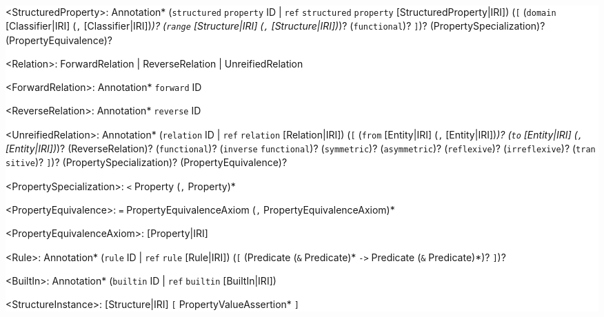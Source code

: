 &lt;<a id="StructuredProperty-Syntax">StructuredProperty</a>&gt;:
	Annotation*
	(`structured` `property` ID | `ref` `structured` `property` [StructuredProperty|IRI]) (`[`
		(`domain` [Classifier|IRI] (`,` [Classifier|IRI])*)?
		(`range` [Structure|IRI] (`,` [Structure|IRI])*)?
		(`functional`)?
	`]`)? (PropertySpecialization)? (PropertyEquivalence)?

&lt;<a id="Relation-Syntax">Relation</a>&gt;:
	ForwardRelation |
	ReverseRelation |
	UnreifiedRelation

&lt;<a id="ForwardRelation-Syntax">ForwardRelation</a>&gt;:
	Annotation*
	`forward` ID

&lt;<a id="ReverseRelation-Syntax">ReverseRelation</a>&gt;:
	Annotation*
	`reverse` ID

&lt;<a id="UnreifiedRelation-Syntax">UnreifiedRelation</a>&gt;:
	Annotation*
	(`relation` ID | `ref` `relation` [Relation|IRI]) (`[`
		(`from` [Entity|IRI] (`,` [Entity|IRI])*)?
		(`to` [Entity|IRI] (`,` [Entity|IRI])*)?
		(ReverseRelation)?
		(`functional`)? 
		(`inverse` `functional`)?
		(`symmetric`)?
		(`asymmetric`)?
		(`reflexive`)?
		(`irreflexive`)?
		(`transitive`)?
	`]`)? (PropertySpecialization)? (PropertyEquivalence)?

&lt;<span id="PropertySpecialization-Syntax">PropertySpecialization</span>&gt;:
	`<` Property (`,` Property)*

&lt;<span id="PropertyEquivalence-Syntax">PropertyEquivalence</span>&gt;:
	`=` PropertyEquivalenceAxiom (`,` PropertyEquivalenceAxiom)*

&lt;<a id="PropertyEquivalenceAxiom-Syntax">PropertyEquivalenceAxiom</a>&gt;:
	[Property|IRI]

&lt;<a id="Rule-Syntax">Rule</a>&gt;:
	Annotation*
	(`rule` ID | `ref` `rule` [Rule|IRI]) (`[`
		(Predicate (`&` Predicate)* `->` Predicate (`&` Predicate)*)?
	`]`)?

&lt;<a id="BuiltIn-Syntax">BuiltIn</a>&gt;:
	Annotation*
	(`builtin` ID | `ref` `builtin` [BuiltIn|IRI])

&lt;<a id="StructureInstance-Syntax">StructureInstance</a>&gt;:	
	[Structure|IRI] `[`
		PropertyValueAssertion*
	`]`
	